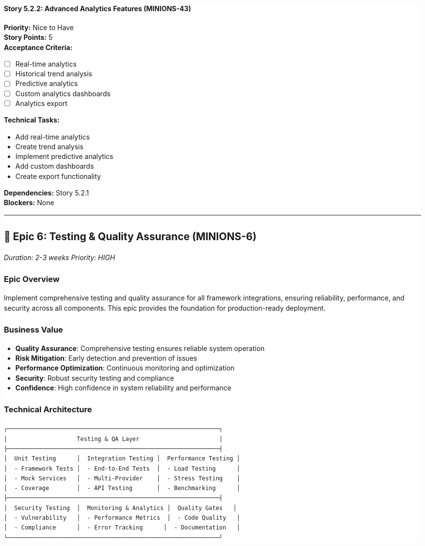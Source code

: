 #### **Story 5.2.2: Advanced Analytics Features (MINIONS-43)**
**Priority:** Nice to Have  
**Story Points:** 5  
**Acceptance Criteria:**
- [ ] Real-time analytics
- [ ] Historical trend analysis
- [ ] Predictive analytics
- [ ] Custom analytics dashboards
- [ ] Analytics export

**Technical Tasks:**
- Add real-time analytics
- Create trend analysis
- Implement predictive analytics
- Add custom dashboards
- Create export functionality

**Dependencies:** Story 5.2.1  
**Blockers:** None

---

## 🧪 **Epic 6: Testing & Quality Assurance (MINIONS-6)**
*Duration: 2-3 weeks*
*Priority: HIGH*

### **Epic Overview**
Implement comprehensive testing and quality assurance for all framework integrations, ensuring reliability, performance, and security across all components. This epic provides the foundation for production-ready deployment.

### **Business Value**
- **Quality Assurance**: Comprehensive testing ensures reliable system operation
- **Risk Mitigation**: Early detection and prevention of issues
- **Performance Optimization**: Continuous monitoring and optimization
- **Security**: Robust security testing and compliance
- **Confidence**: High confidence in system reliability and performance

### **Technical Architecture**
```
┌─────────────────────────────────────────────────────────────┐
│                    Testing & QA Layer                       │
├─────────────────────────────────────────────────────────────┤
│  Unit Testing      │  Integration Testing │  Performance Testing │
│  - Framework Tests │  - End-to-End Tests  │  - Load Testing      │
│  - Mock Services   │  - Multi-Provider    │  - Stress Testing    │
│  - Coverage        │  - API Testing       │  - Benchmarking      │
├─────────────────────────────────────────────────────────────┤
│  Security Testing  │  Monitoring & Analytics │  Quality Gates   │
│  - Vulnerability   │  - Performance Metrics  │  - Code Quality   │
│  - Compliance      │  - Error Tracking      │  - Documentation   │
└─────────────────────────────────────────────────────────────┘
```
